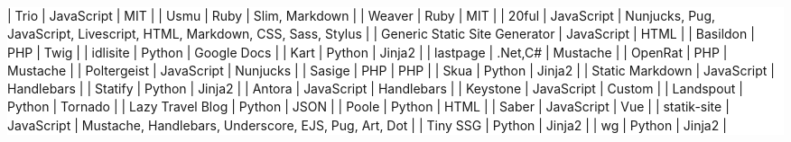 | Trio                          | JavaScript             | MIT                                                                                |
| Usmu                          | Ruby                   | Slim, Markdown                                                                     |
| Weaver                        | Ruby                   | MIT                                                                                |
| 20ful                         | JavaScript             | Nunjucks, Pug, JavaScript, Livescript, HTML, Markdown, CSS, Sass, Stylus           |
| Generic Static Site Generator | JavaScript             | HTML                                                                               |
| Basildon                      | PHP                    | Twig                                                                               |
| idlisite                      | Python                 | Google Docs                                                                        |
| Kart                          | Python                 | Jinja2                                                                             |
| lastpage                      | .Net,C#                | Mustache                                                                           |
| OpenRat                       | PHP                    | Mustache                                                                           |
| Poltergeist                   | JavaScript             | Nunjucks                                                                           |
| Sasige                        | PHP                    | PHP                                                                                |
| Skua                          | Python                 | Jinja2                                                                             |
| Static Markdown               | JavaScript             | Handlebars                                                                         |
| Statify                       | Python                 | Jinja2                                                                             |
| Antora                        | JavaScript             | Handlebars                                                                         |
| Keystone                      | JavaScript             | Custom                                                                             |
| Landspout                     | Python                 | Tornado                                                                            |
| Lazy Travel Blog              | Python                 | JSON                                                                               |
| Poole                         | Python                 | HTML                                                                               |
| Saber                         | JavaScript             | Vue                                                                                |
| statik-site                   | JavaScript             | Mustache, Handlebars, Underscore, EJS, Pug, Art, Dot                               |
| Tiny SSG                      | Python                 | Jinja2                                                                             |
| wg                            | Python                 | Jinja2                                                                             |
